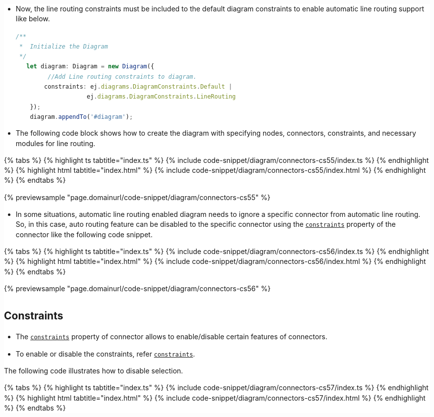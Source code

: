 * Now, the line routing constraints must be included to the default diagram constraints to enable automatic line routing support like below.

  ```ts
  /**
   *  Initialize the Diagram
   */
     let diagram: Diagram = new Diagram({
           //Add Line routing constraints to diagram.
          constraints: ej.diagrams.DiagramConstraints.Default |
                      ej.diagrams.DiagramConstraints.LineRouting
      });
      diagram.appendTo('#diagram');

  ```

* The following code block shows how to create the diagram with specifying nodes, connectors, constraints, and necessary modules for line routing.

{% tabs %}
{% highlight ts tabtitle="index.ts" %}
{% include code-snippet/diagram/connectors-cs55/index.ts %}
{% endhighlight %}
{% highlight html tabtitle="index.html" %}
{% include code-snippet/diagram/connectors-cs55/index.html %}
{% endhighlight %}
{% endtabs %}
          
{% previewsample "page.domainurl/code-snippet/diagram/connectors-cs55" %}

* In some situations, automatic line routing enabled diagram needs to ignore a specific connector from automatic line routing. So, in this case, auto routing feature can be disabled to the specific connector using the [`constraints`](../api/diagram/connector#constraints-ConnectorConstraints) property of the connector like the following code snippet.

{% tabs %}
{% highlight ts tabtitle="index.ts" %}
{% include code-snippet/diagram/connectors-cs56/index.ts %}
{% endhighlight %}
{% highlight html tabtitle="index.html" %}
{% include code-snippet/diagram/connectors-cs56/index.html %}
{% endhighlight %}
{% endtabs %}
          
{% previewsample "page.domainurl/code-snippet/diagram/connectors-cs56" %}

## Constraints

* The [`constraints`](../api/diagram/connector#constraints-ConnectorConstraints) property of connector allows to enable/disable certain features of connectors.

* To enable or disable the constraints, refer [`constraints`](../api/diagram/connectorConstraints).

The following code illustrates how to disable selection.

{% tabs %}
{% highlight ts tabtitle="index.ts" %}
{% include code-snippet/diagram/connectors-cs57/index.ts %}
{% endhighlight %}
{% highlight html tabtitle="index.html" %}
{% include code-snippet/diagram/connectors-cs57/index.html %}
{% endhighlight %}
{% endtabs %}
          